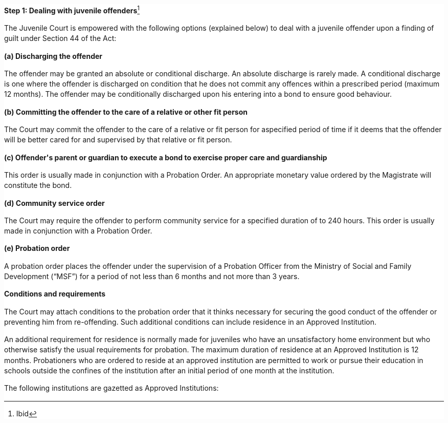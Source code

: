 **Step 1: Dealing with juvenile offenders**[^23]

The Juvenile Court is empowered with the following options (explained
below) to deal with a juvenile offender upon a finding of guilt under
Section 44 of the Act:

**(a) Discharging the offender**

The offender may be granted an absolute or conditional discharge. An
absolute discharge is rarely made. A conditional discharge is one where
the offender is discharged on condition that he does not commit any
offences within a prescribed period (maximum 12 months). The offender
may be conditionally discharged upon his entering into a bond to ensure
good behaviour.

**(b) Committing the offender to the care of a relative or other fit
person**

The Court may commit the offender to the care of a relative or fit
person for aspecified period of time if it deems that the offender will
be better cared for and supervised by that relative or fit person.

**(c) Offender's parent or guardian to execute a bond to exercise proper
care and guardianship**

This order is usually made in conjunction with a Probation Order. An
appropriate monetary value ordered by the Magistrate will constitute the
bond.

**(d) Community service order**

The Court may require the offender to perform community service for a
specified duration of to 240 hours. This order is usually made in
conjunction with a Probation Order.

**(e) Probation order**

A probation order places the offender under the supervision of a
Probation Officer from the Ministry of Social and Family Development
(“MSF”) for a period of not less than 6 months and not more than 3
years.

**Conditions and requirements**

The Court may attach conditions to the probation order that it thinks
necessary for securing the good conduct of the offender or preventing
him from re-offending. Such additional conditions can include residence
in an Approved Institution.

An additional requirement for residence is normally made for juveniles
who have an unsatisfactory home environment but who otherwise satisfy
the usual requirements for probation. The maximum duration of residence
at an Approved Institution is 12 months. Probationers who are ordered to
reside at an approved institution are permitted to work or pursue their
education in schools outside the confines of the institution after an
initial period of one month at the institution.

The following institutions are gazetted as Approved Institutions:


[^1]: Children and Young Persons Act (Cap 38) s 2(1)
[^2]: Ibid
[^3]: Children and Young Persons Act (Cap 38) s 2(1)
[^4]: Penal Code (Cap 224) s 82
[^5]: Penal Code (Cap 224) s 83
[^6]: Children and Young Persons Act (Cap 38) s 33(6)
[^7]: Children and Young Persons Act (Cap 38) s 33(1)
[^8]: Children and Young Persons Act (Cap 38) s 33(3)
[^9]: Children and Young Persons Act (Cap 38) s 33(2)
[^10]: State Courts of Singapore, *Juvenile Justice Process Flowchart*
[^11]: Ministry of Social and Family Development (“MSF”), *Beyond
[^12]: Ibid
[^13]: MSF, *Beyond Parental Control* available at
[^14]: Ibid
[^15]: MSF, *FAQs: What is pre-complaint counselling?* available at
[^16]: MSF, *FAQs: What happens after you have lodged a complaint?*
[^17]: Ibid
[^18]: MSF, *FAQs: What to expect on the return date?* available at
[^19]: Children and Young Persons Act (Cap 38) s 48
[^20]: *See* See Family Justice Courts of Singapore, *Youth Court
[^21]: Ibid
[^22]: Ibid
[^23]: Ibid
[^24]: State Courts of Singapore, *What Will Happen When A Juvenile
[^25]: Ibid
[^26]: Ibid
[^27]: Ibid
[^28]: Children and Young Persons Act (Cap 38) s 48
[^29]: Ibid
[^30]: Criminal Procedure Code 2010, section 377(2)
[^31]: State Courts of Singapore, *Introduction to Restorative
[^32]: Ibid
[^33]: Ibid
[^34]: State Courts of Singapore, *Reaching Out To The Juvenile*
[^35]: Ibid
[^36]: Ibid
[^37]: Ibid
[^38]: State Courts of Singapore, *Reaching Out To The Community*
[^39]: MSF, *FAQs: Family Violence* available at